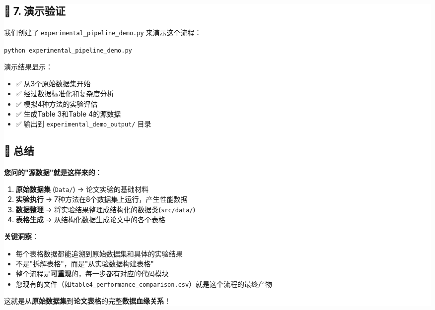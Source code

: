 ## 🔄 7. 演示验证

我们创建了 `experimental_pipeline_demo.py` 来演示这个流程：

```bash
python experimental_pipeline_demo.py
```

演示结果显示：
- ✅ 从3个原始数据集开始
- ✅ 经过数据标准化和复杂度分析
- ✅ 模拟4种方法的实验评估
- ✅ 生成Table 3和Table 4的源数据
- ✅ 输出到 `experimental_demo_output/` 目录

## 🎯 总结

**您问的"源数据"就是这样来的**：

1. **原始数据集** (`Data/`) → 论文实验的基础材料
2. **实验执行** → 7种方法在8个数据集上运行，产生性能数据
3. **数据整理** → 将实验结果整理成结构化的数据类(`src/data/`)
4. **表格生成** → 从结构化数据生成论文中的各个表格

**关键洞察**：
- 每个表格数据都能追溯到原始数据集和具体的实验结果
- 不是"拆解表格"，而是"从实验数据构建表格"
- 整个流程是**可重现**的，每一步都有对应的代码模块
- 您现有的文件（如`table4_performance_comparison.csv`）就是这个流程的最终产物

这就是从**原始数据集**到**论文表格**的完整**数据血缘关系**！ 
